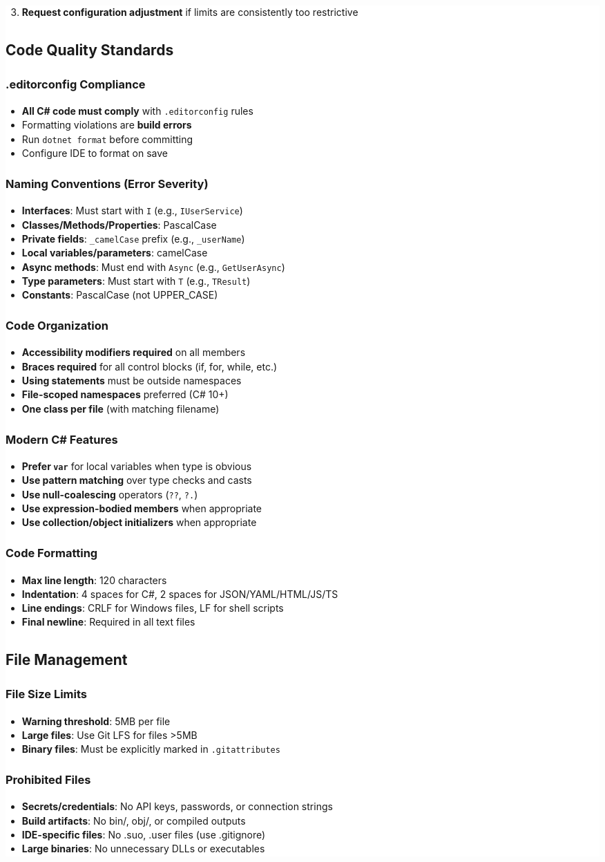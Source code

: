 3. **Request configuration adjustment** if limits are consistently too restrictive

## Code Quality Standards

### .editorconfig Compliance
- **All C# code must comply** with `.editorconfig` rules
- Formatting violations are **build errors**
- Run `dotnet format` before committing
- Configure IDE to format on save

### Naming Conventions (Error Severity)
- **Interfaces**: Must start with `I` (e.g., `IUserService`)
- **Classes/Methods/Properties**: PascalCase
- **Private fields**: `_camelCase` prefix (e.g., `_userName`)
- **Local variables/parameters**: camelCase
- **Async methods**: Must end with `Async` (e.g., `GetUserAsync`)
- **Type parameters**: Must start with `T` (e.g., `TResult`)
- **Constants**: PascalCase (not UPPER_CASE)

### Code Organization
- **Accessibility modifiers required** on all members
- **Braces required** for all control blocks (if, for, while, etc.)
- **Using statements** must be outside namespaces
- **File-scoped namespaces** preferred (C# 10+)
- **One class per file** (with matching filename)

### Modern C# Features
- **Prefer `var`** for local variables when type is obvious
- **Use pattern matching** over type checks and casts
- **Use null-coalescing** operators (`??`, `?.`)
- **Use expression-bodied members** when appropriate
- **Use collection/object initializers** when appropriate

### Code Formatting
- **Max line length**: 120 characters
- **Indentation**: 4 spaces for C#, 2 spaces for JSON/YAML/HTML/JS/TS
- **Line endings**: CRLF for Windows files, LF for shell scripts
- **Final newline**: Required in all text files

## File Management

### File Size Limits
- **Warning threshold**: 5MB per file
- **Large files**: Use Git LFS for files >5MB
- **Binary files**: Must be explicitly marked in `.gitattributes`

### Prohibited Files
- **Secrets/credentials**: No API keys, passwords, or connection strings
- **Build artifacts**: No bin/, obj/, or compiled outputs
- **IDE-specific files**: No .suo, .user files (use .gitignore)
- **Large binaries**: No unnecessary DLLs or executables
